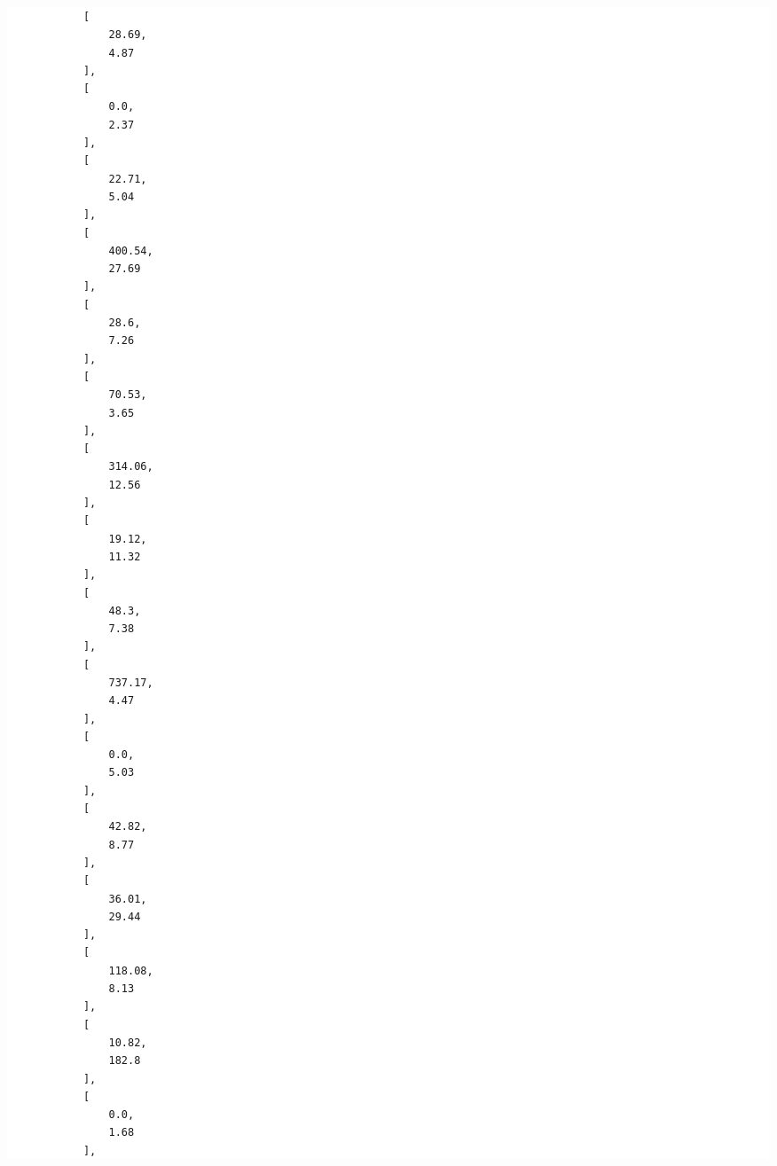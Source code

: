                 [
                    28.69,
                    4.87
                ],
                [
                    0.0,
                    2.37
                ],
                [
                    22.71,
                    5.04
                ],
                [
                    400.54,
                    27.69
                ],
                [
                    28.6,
                    7.26
                ],
                [
                    70.53,
                    3.65
                ],
                [
                    314.06,
                    12.56
                ],
                [
                    19.12,
                    11.32
                ],
                [
                    48.3,
                    7.38
                ],
                [
                    737.17,
                    4.47
                ],
                [
                    0.0,
                    5.03
                ],
                [
                    42.82,
                    8.77
                ],
                [
                    36.01,
                    29.44
                ],
                [
                    118.08,
                    8.13
                ],
                [
                    10.82,
                    182.8
                ],
                [
                    0.0,
                    1.68
                ],